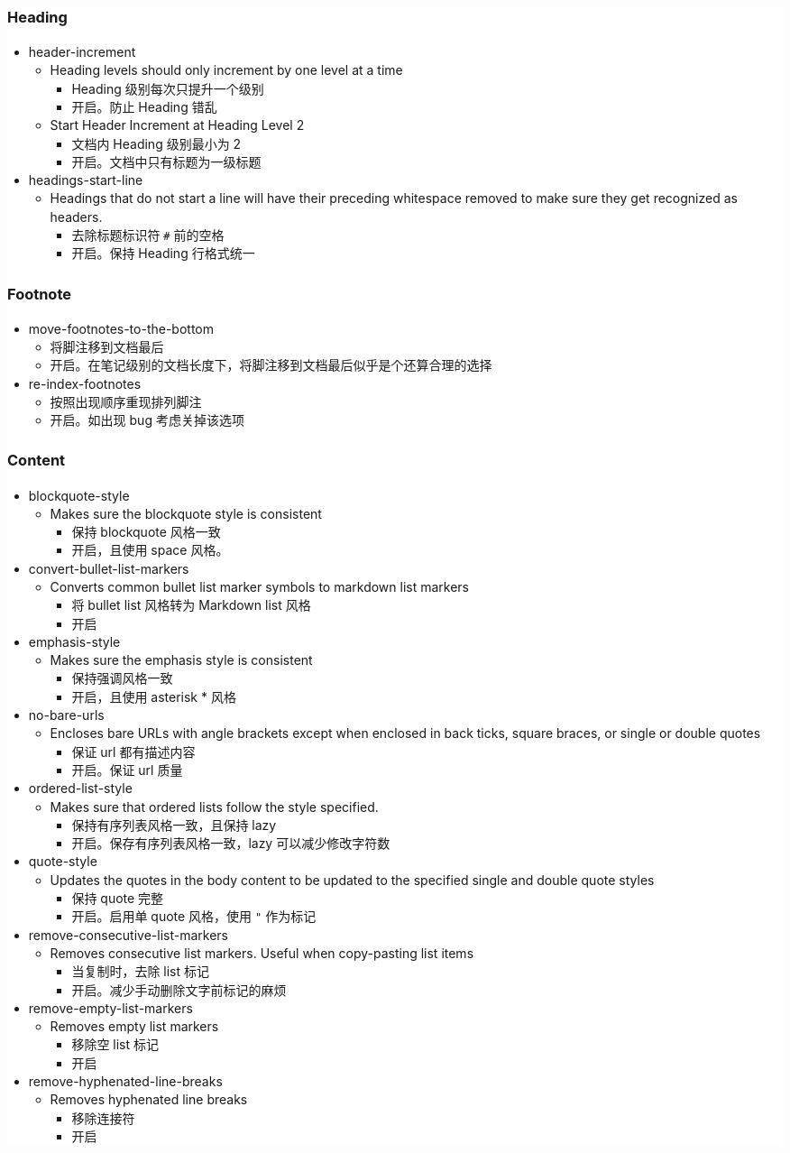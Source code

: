 ### Heading

- header-increment
	- Heading levels should only increment by one level at a time
		- Heading 级别每次只提升一个级别
		- 开启。防止 Heading 错乱
	- Start Header Increment at Heading Level 2
		- 文档内 Heading 级别最小为 2
		- 开启。文档中只有标题为一级标题
- headings-start-line
	- Headings that do not start a line will have their preceding whitespace removed to make sure they get recognized as headers.
		- 去除标题标识符 `#` 前的空格
		- 开启。保持 Heading 行格式统一

### Footnote

- move-footnotes-to-the-bottom
	- 将脚注移到文档最后
	- 开启。在笔记级别的文档长度下，将脚注移到文档最后似乎是个还算合理的选择
- re-index-footnotes
	- 按照出现顺序重现排列脚注
	- 开启。如出现 bug 考虑关掉该选项

### Content

- blockquote-style
	- Makes sure the blockquote style is consistent
		- 保持 blockquote 风格一致
		- 开启，且使用 space 风格。
- convert-bullet-list-markers
	- Converts common bullet list marker symbols to markdown list markers
		- 将 bullet list 风格转为 Markdown list 风格
		- 开启
- emphasis-style
	- Makes sure the emphasis style is consistent
		- 保持强调风格一致
		- 开启，且使用 asterisk * 风格
- no-bare-urls
	- Encloses bare URLs with angle brackets except when enclosed in back ticks, square braces, or single or double quotes
		- 保证 url 都有描述内容
		- 开启。保证 url 质量
- ordered-list-style
	- Makes sure that ordered lists follow the style specified.
		- 保持有序列表风格一致，且保持 lazy
		- 开启。保存有序列表风格一致，lazy 可以减少修改字符数
- quote-style
	- Updates the quotes in the body content to be updated to the specified single and double quote styles
		- 保持 quote 完整
		- 开启。启用单 quote 风格，使用 `"` 作为标记
- remove-consecutive-list-markers
	- Removes consecutive list markers. Useful when copy-pasting list items
		- 当复制时，去除 list 标记
		- 开启。减少手动删除文字前标记的麻烦
- remove-empty-list-markers
	- Removes empty list markers
		- 移除空 list 标记
		- 开启
- remove-hyphenated-line-breaks
	- Removes hyphenated line breaks
		- 移除连接符
		- 开启